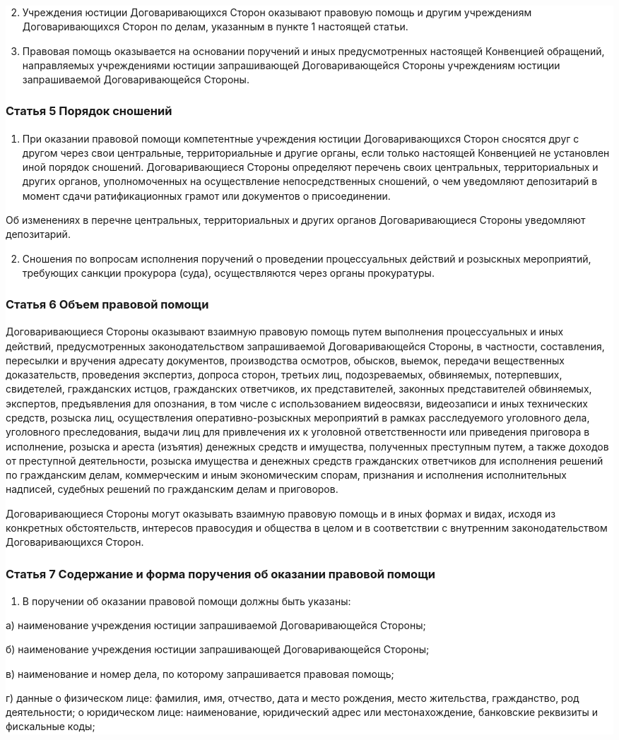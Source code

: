 2. Учреждения юстиции Договаривающихся Сторон оказывают правовую помощь и другим учреждениям Договаривающихся Сторон по делам, указанным в пункте 1 настоящей статьи.

3. Правовая помощь оказывается на основании поручений и иных предусмотренных настоящей Конвенцией обращений, направляемых учреждениями юстиции запрашивающей Договаривающейся Стороны учреждениям юстиции запрашиваемой Договаривающейся Стороны.

### Статья 5 Порядок сношений

1. При оказании правовой помощи компетентные учреждения юстиции Договаривающихся Сторон сносятся друг с другом через свои центральные, территориальные и другие органы, если только настоящей Конвенцией не установлен иной порядок сношений. Договаривающиеся Стороны определяют перечень своих центральных, территориальных и других органов, уполномоченных на осуществление непосредственных сношений, о чем уведомляют депозитарий в момент сдачи ратификационных грамот или документов о присоединении.

Об изменениях в перечне центральных, территориальных и других органов Договаривающиеся Стороны уведомляют депозитарий.

2. Сношения по вопросам исполнения поручений о проведении процессуальных действий и розыскных мероприятий, требующих санкции прокурора (суда), осуществляются через органы прокуратуры.

### Статья 6 Объем правовой помощи

Договаривающиеся Стороны оказывают взаимную правовую помощь путем выполнения процессуальных и иных действий, предусмотренных законодательством запрашиваемой Договаривающейся Стороны, в частности, составления, пересылки и вручения адресату документов, производства осмотров, обысков, выемок, передачи вещественных доказательств, проведения экспертиз, допроса сторон, третьих лиц, подозреваемых, обвиняемых, потерпевших, свидетелей, гражданских истцов, гражданских ответчиков, их представителей, законных представителей обвиняемых, экспертов, предъявления для опознания, в том числе с использованием видеосвязи, видеозаписи и иных технических средств, розыска лиц, осуществления оперативно-розыскных мероприятий в рамках расследуемого уголовного дела, уголовного преследования, выдачи лиц для привлечения их к уголовной ответственности или приведения приговора в исполнение, розыска и ареста (изъятия) денежных средств и имущества, полученных преступным путем, а также доходов от преступной деятельности, розыска имущества и денежных средств гражданских ответчиков для исполнения решений по гражданским делам, коммерческим и иным экономическим спорам, признания и исполнения исполнительных надписей, судебных решений по гражданским делам и приговоров.

Договаривающиеся Стороны могут оказывать взаимную правовую помощь и в иных формах и видах, исходя из конкретных обстоятельств, интересов правосудия и общества в целом и в соответствии с внутренним законодательством Договаривающихся Сторон.

### Статья 7 Содержание и форма поручения об оказании правовой помощи

1. В поручении об оказании правовой помощи должны быть указаны:

а) наименование учреждения юстиции запрашиваемой Договаривающейся Стороны;

б) наименование учреждения юстиции запрашивающей Договаривающейся Стороны;

в) наименование и номер дела, по которому запрашивается правовая помощь;

г) данные о физическом лице: фамилия, имя, отчество, дата и место рождения, место жительства, гражданство, род деятельности; о юридическом лице: наименование, юридический адрес или местонахождение, банковские реквизиты и фискальные коды;
